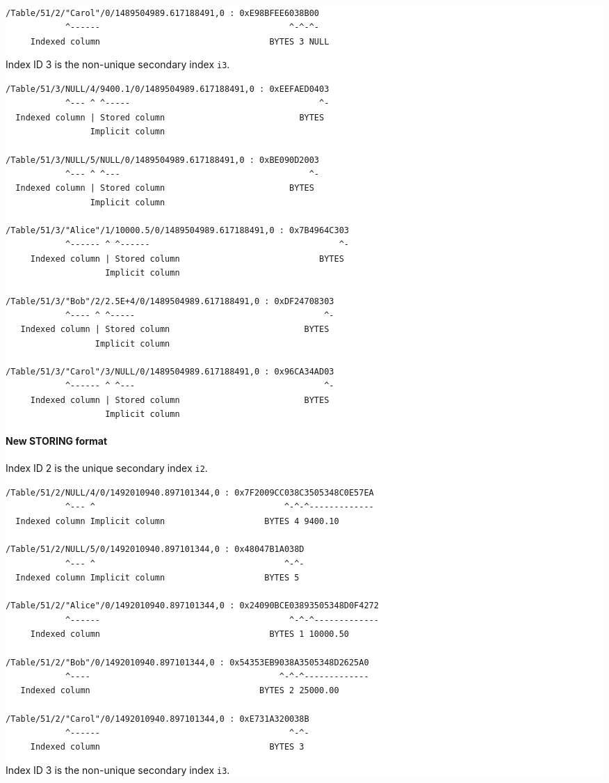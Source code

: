     /Table/51/2/"Carol"/0/1489504989.617188491,0 : 0xE98BFEE6038B00
                ^------                                      ^-^-^-
         Indexed column                                  BYTES 3 NULL

Index ID 3 is the non-unique secondary index `i3`.

    /Table/51/3/NULL/4/9400.1/0/1489504989.617188491,0 : 0xEEFAED0403
                ^--- ^ ^-----                                      ^-
      Indexed column | Stored column                           BYTES
                     Implicit column

    /Table/51/3/NULL/5/NULL/0/1489504989.617188491,0 : 0xBE090D2003
                ^--- ^ ^---                                      ^-
      Indexed column | Stored column                         BYTES
                     Implicit column

    /Table/51/3/"Alice"/1/10000.5/0/1489504989.617188491,0 : 0x7B4964C303
                ^------ ^ ^------                                      ^-
         Indexed column | Stored column                            BYTES
                        Implicit column

    /Table/51/3/"Bob"/2/2.5E+4/0/1489504989.617188491,0 : 0xDF24708303
                ^---- ^ ^-----                                      ^-
       Indexed column | Stored column                           BYTES
                      Implicit column

    /Table/51/3/"Carol"/3/NULL/0/1489504989.617188491,0 : 0x96CA34AD03
                ^------ ^ ^---                                      ^-
         Indexed column | Stored column                         BYTES
                        Implicit column

#### New STORING format

Index ID 2 is the unique secondary index `i2`.

    /Table/51/2/NULL/4/0/1492010940.897101344,0 : 0x7F2009CC038C3505348C0E57EA
                ^--- ^                                      ^-^-^-------------
      Indexed column Implicit column                    BYTES 4 9400.10

    /Table/51/2/NULL/5/0/1492010940.897101344,0 : 0x48047B1A038D
                ^--- ^                                      ^-^-
      Indexed column Implicit column                    BYTES 5

    /Table/51/2/"Alice"/0/1492010940.897101344,0 : 0x24090BCE03893505348D0F4272
                ^------                                      ^-^-^-------------
         Indexed column                                  BYTES 1 10000.50

    /Table/51/2/"Bob"/0/1492010940.897101344,0 : 0x54353EB9038A3505348D2625A0
                ^----                                      ^-^-^-------------
       Indexed column                                  BYTES 2 25000.00

    /Table/51/2/"Carol"/0/1492010940.897101344,0 : 0xE731A320038B
                ^------                                      ^-^-
         Indexed column                                  BYTES 3

Index ID 3 is the non-unique secondary index `i3`.
